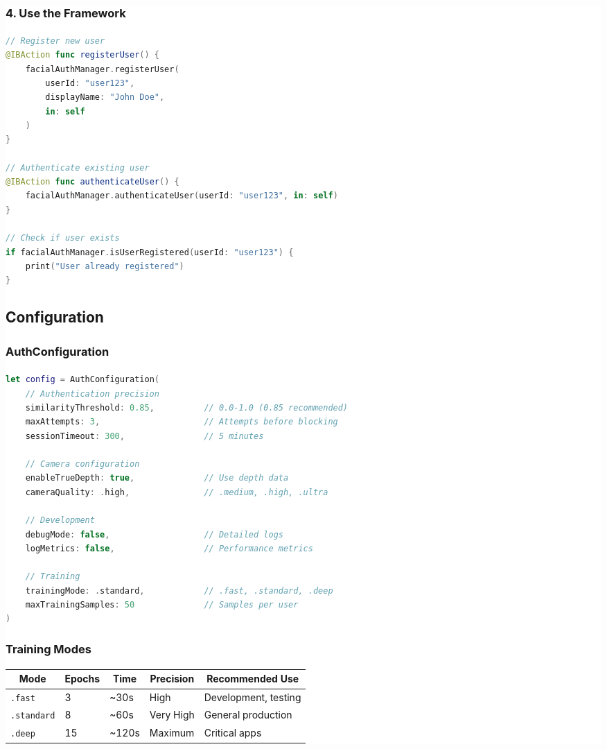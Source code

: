 ### 4. Use the Framework

```swift
// Register new user
@IBAction func registerUser() {
    facialAuthManager.registerUser(
        userId: "user123",
        displayName: "John Doe",
        in: self
    )
}

// Authenticate existing user
@IBAction func authenticateUser() {
    facialAuthManager.authenticateUser(userId: "user123", in: self)
}

// Check if user exists
if facialAuthManager.isUserRegistered(userId: "user123") {
    print("User already registered")
}
```

## Configuration

### AuthConfiguration

```swift
let config = AuthConfiguration(
    // Authentication precision
    similarityThreshold: 0.85,          // 0.0-1.0 (0.85 recommended)
    maxAttempts: 3,                     // Attempts before blocking
    sessionTimeout: 300,                // 5 minutes
    
    // Camera configuration
    enableTrueDepth: true,              // Use depth data
    cameraQuality: .high,               // .medium, .high, .ultra
    
    // Development
    debugMode: false,                   // Detailed logs
    logMetrics: false,                  // Performance metrics
    
    // Training
    trainingMode: .standard,            // .fast, .standard, .deep
    maxTrainingSamples: 50              // Samples per user
)
```

### Training Modes

| Mode | Epochs | Time | Precision | Recommended Use |
|------|--------|------|-----------|-----------------|
| `.fast` | 3 | ~30s | High | Development, testing |
| `.standard` | 8 | ~60s | Very High | General production |
| `.deep` | 15 | ~120s | Maximum | Critical apps |
